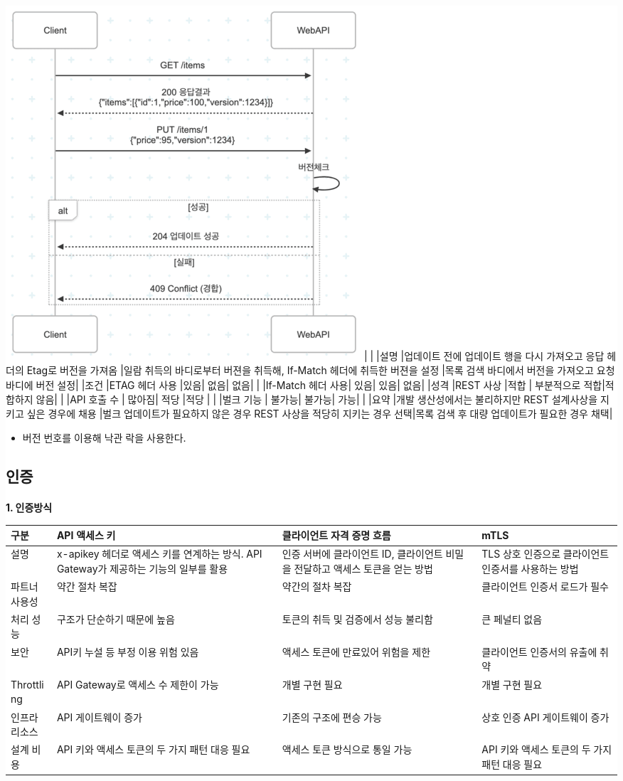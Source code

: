 ![Version](https://github.com/mimul/dev-environment/blob/master/images/version.png)  |
|    |설명             |업데이트 전에 업데이트 행을 다시 가져오고 응답 헤더의 Etag로 버전을 가져옴         |일람 취득의 바디로부터 버젼을 취득해, If-Match 헤더에 취득한 버젼을 설정 |목록 검색 바디에서 버전을 가져오고 요청 바디에 버전 설정|
|조건 |ETAG 헤더 사용    |있음| 없음| 없음|
|    |If-Match 헤더 사용| 있음| 있음| 없음|
|성격 |REST 사상        |적합 | 부분적으로 적합|적합하지 않음|
|    |API 호출 수       | 많아짐| 적당 |적당 |
|    |벌크 기능         | 불가능| 불가능| 가능|
|    |요약             |개발 생산성에서는 불리하지만 REST 설계사상을 지키고 싶은 경우에 채용           |벌크 업데이트가 필요하지 않은 경우 REST 사상을 적당히 지키는 경우 선택|목록 검색 후 대량 업데이트가 필요한 경우 채택|

- 버전 번호를 이용해 낙관 락을 사용한다.

## 인증

**1. 인증방식**

|구분       |API 액세스 키                                                         | 클라이언트 자격 증명 흐름        | mTLS                      |
|:---------|:-------------------------------------------------------------------|:--------------------------| :-------------------------|
|설명       |x-apikey 헤더로 액세스 키를 연계하는 방식. API Gateway가 제공하는 기능의 일부를 활용|인증 서버에 클라이언트 ID, 클라이언트 비밀을 전달하고 액세스 토큰을 얻는 방법|TLS 상호 인증으로 클라이언트 인증서를 사용하는 방법|
|파트너 사용성|약간 절차 복잡                                                           |약간의 절차 복잡                                              |클라이언트 인증서 로드가 필수|
|처리 성능   |구조가 단순하기 때문에 높음                                                 |토큰의 취득 및 검증에서 성능 불리함                                 |큰 페널티 없음|
|보안       |API키 누설 등 부정 이용 위험 있음                                           |액세스 토큰에 만료있어 위험을 제한                                 |클라이언트 인증서의 유출에 취약|
|Throttling|API Gateway로 액세스 수 제한이 가능                                        |개별 구현 필요                                                |개별 구현 필요|
|인프라 리소스|API 게이트웨이 증가                                                       |기존의 구조에 편승 가능                                         |상호 인증 API 게이트웨이 증가|
|설계 비용   |API 키와 액세스 토큰의 두 가지 패턴 대응 필요                                  |액세스 토큰 방식으로 통일 가능                                    |API 키와 액세스 토큰의 두 가지 패턴 대응 필요|
